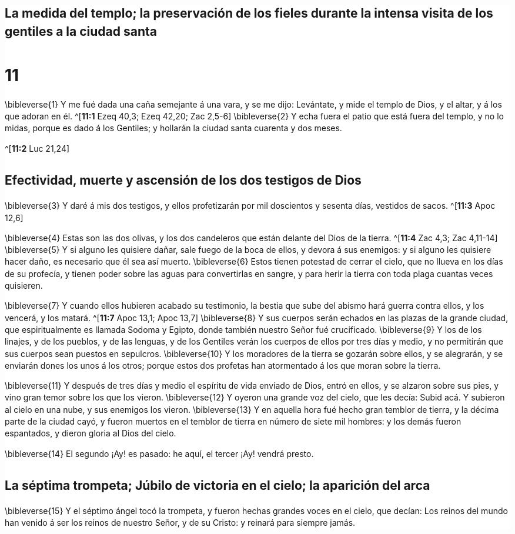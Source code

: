 
## La medida del templo; la preservación de los fieles durante la intensa visita de los gentiles a la ciudad santa
# 11 
\bibleverse{1} Y me fué dada una caña semejante á una vara, y se me dijo: Levántate, y mide el templo de Dios, y el altar, y á los que adoran en él. ^[**11:1** Ezeq 40,3; Ezeq 42,20; Zac 2,5-6] \bibleverse{2} Y echa fuera el patio que está fuera del templo, y no lo midas, porque es dado á los Gentiles; y hollarán la ciudad santa cuarenta y dos meses. 

^[**11:2** Luc 21,24] 
 

## Efectividad, muerte y ascensión de los dos testigos de Dios
\bibleverse{3} Y daré á mis dos testigos, y ellos profetizarán por mil doscientos y sesenta días, vestidos de sacos. 
^[**11:3** Apoc 12,6] 


\bibleverse{4} Estas son las dos olivas, y los dos candeleros que están delante del Dios de la tierra. ^[**11:4** Zac 4,3; Zac 4,11-14] \bibleverse{5} Y si alguno les quisiere dañar, sale fuego de la boca de ellos, y devora á sus enemigos: y si alguno les quisiere hacer daño, es necesario que él sea así muerto. \bibleverse{6} Estos tienen potestad de cerrar el cielo, que no llueva en los días de su profecía, y tienen poder sobre las aguas para convertirlas en sangre, y para herir la tierra con toda plaga cuantas veces quisieren. 



\bibleverse{7} Y cuando ellos hubieren acabado su testimonio, la bestia que sube del abismo hará guerra contra ellos, y los vencerá, y los matará. ^[**11:7** Apoc 13,1; Apoc 13,7] \bibleverse{8} Y sus cuerpos serán echados en las plazas de la grande ciudad, que espiritualmente es llamada Sodoma y Egipto, donde también nuestro Señor fué crucificado. \bibleverse{9} Y los de los linajes, y de los pueblos, y de las lenguas, y de los Gentiles verán los cuerpos de ellos por tres días y medio, y no permitirán que sus cuerpos sean puestos en sepulcros. \bibleverse{10} Y los moradores de la tierra se gozarán sobre ellos, y se alegrarán, y se enviarán dones los unos á los otros; porque estos dos profetas han atormentado á los que moran sobre la tierra. 



\bibleverse{11} Y después de tres días y medio el espíritu de vida enviado de Dios, entró en ellos, y se alzaron sobre sus pies, y vino gran temor sobre los que los vieron. \bibleverse{12} Y oyeron una grande voz del cielo, que les decía: Subid acá. Y subieron al cielo en una nube, y sus enemigos los vieron. \bibleverse{13} Y en aquella hora fué hecho gran temblor de tierra, y la décima parte de la ciudad cayó, y fueron muertos en el temblor de tierra en número de siete mil hombres: y los demás fueron espantados, y dieron gloria al Dios del cielo. 


\bibleverse{14} El segundo ¡Ay! es pasado: he aquí, el tercer ¡Ay! vendrá presto. 





## La séptima trompeta; Júbilo de victoria en el cielo; la aparición del arca
\bibleverse{15} Y el séptimo ángel tocó la trompeta, y fueron hechas grandes voces en el cielo, que decían: Los reinos del mundo han venido á ser los reinos de nuestro Señor, y de su Cristo: y reinará para siempre jamás. 
